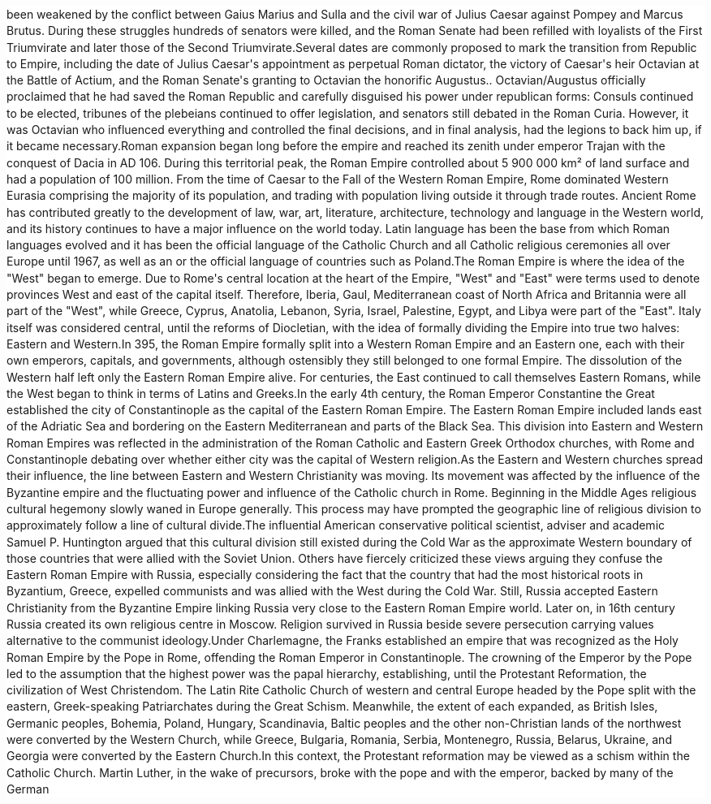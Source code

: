 been weakened by the conflict between Gaius Marius and Sulla and the civil war of Julius Caesar against Pompey and Marcus Brutus. During these struggles hundreds of senators were killed, and the Roman Senate had been refilled with loyalists of the First Triumvirate and later those of the Second Triumvirate.Several dates are commonly proposed to mark the transition from Republic to Empire, including the date of Julius Caesar's appointment as perpetual Roman dictator, the victory of Caesar's heir Octavian at the Battle of Actium, and the Roman Senate's granting to Octavian the honorific Augustus.. Octavian/Augustus officially proclaimed that he had saved the Roman Republic and carefully disguised his power under republican forms: Consuls continued to be elected, tribunes of the plebeians continued to offer legislation, and senators still debated in the Roman Curia. However, it was Octavian who influenced everything and controlled the final decisions, and in final analysis, had the legions to back him up, if it became necessary.Roman expansion began long before the empire and reached its zenith under emperor Trajan with the conquest of Dacia in AD 106. During this territorial peak, the Roman Empire controlled about 5 900 000 km² of land surface and had a population of 100 million. From the time of Caesar to the Fall of the Western Roman Empire, Rome dominated Western Eurasia comprising the majority of its population, and trading with population living outside it through trade routes. Ancient Rome has contributed greatly to the development of law, war, art, literature, architecture, technology and language in the Western world, and its history continues to have a major influence on the world today. Latin language has been the base from which Roman languages evolved and it has been the official language of the Catholic Church and all Catholic religious ceremonies all over Europe until 1967, as well as an or the official language of countries such as Poland.The Roman Empire is where the idea of the "West" began to emerge. Due to Rome's central location at the heart of the Empire, "West" and "East" were terms used to denote provinces West and east of the capital itself. Therefore, Iberia, Gaul, Mediterranean coast of North Africa and Britannia were all part of the "West", while Greece, Cyprus, Anatolia, Lebanon, Syria, Israel, Palestine, Egypt, and Libya were part of the "East". Italy itself was considered central, until the reforms of Diocletian, with the idea of formally dividing the Empire into true two halves: Eastern and Western.In 395, the Roman Empire formally split into a Western Roman Empire and an Eastern one, each with their own emperors, capitals, and governments, although ostensibly they still belonged to one formal Empire. The dissolution of the Western half left only the Eastern Roman Empire alive. For centuries, the East continued to call themselves Eastern Romans, while the West began to think in terms of Latins and Greeks.In the early 4th century, the Roman Emperor Constantine the Great established the city of Constantinople as the capital of the Eastern Roman Empire. The Eastern Roman Empire included lands east of the Adriatic Sea and bordering on the Eastern Mediterranean and parts of the Black Sea. This division into Eastern and Western Roman Empires was reflected in the administration of the Roman Catholic and Eastern Greek Orthodox churches, with Rome and Constantinople debating over whether either city was the capital of Western religion.As the Eastern and Western churches spread their influence, the line between Eastern and Western Christianity was moving. Its movement was affected by the influence of the Byzantine empire and the fluctuating power and influence of the Catholic church in Rome. Beginning in the Middle Ages religious cultural hegemony slowly waned in Europe generally. This process may have prompted the geographic line of religious division to approximately follow a line of cultural divide.The influential American conservative political scientist, adviser and academic Samuel P. Huntington argued that this cultural division still existed during the Cold War as the approximate Western boundary of those countries that were allied with the Soviet Union. Others have fiercely criticized these views arguing they confuse the Eastern Roman Empire with Russia, especially considering the fact that the country that had the most historical roots in Byzantium, Greece, expelled communists and was allied with the West during the Cold War. Still, Russia accepted Eastern Christianity from the Byzantine Empire linking Russia very close to the Eastern Roman Empire world. Later on, in 16th century Russia created its own religious centre in Moscow. Religion survived in Russia beside severe persecution carrying values alternative to the communist ideology.Under Charlemagne, the Franks established an empire that was recognized as the Holy Roman Empire by the Pope in Rome, offending the Roman Emperor in Constantinople. The crowning of the Emperor by the Pope led to the assumption that the highest power was the papal hierarchy, establishing, until the Protestant Reformation, the civilization of West Christendom. The Latin Rite Catholic Church of western and central Europe headed by the Pope split with the eastern, Greek-speaking Patriarchates during the Great Schism. Meanwhile, the extent of each expanded, as British Isles, Germanic peoples, Bohemia, Poland, Hungary, Scandinavia, Baltic peoples and the other non-Christian lands of the northwest were converted by the Western Church, while Greece, Bulgaria, Romania, Serbia, Montenegro, Russia, Belarus, Ukraine, and Georgia were converted by the Eastern Church.In this context, the Protestant reformation may be viewed as a schism within the Catholic Church. Martin Luther, in the wake of precursors, broke with the pope and with the emperor, backed by many of the German